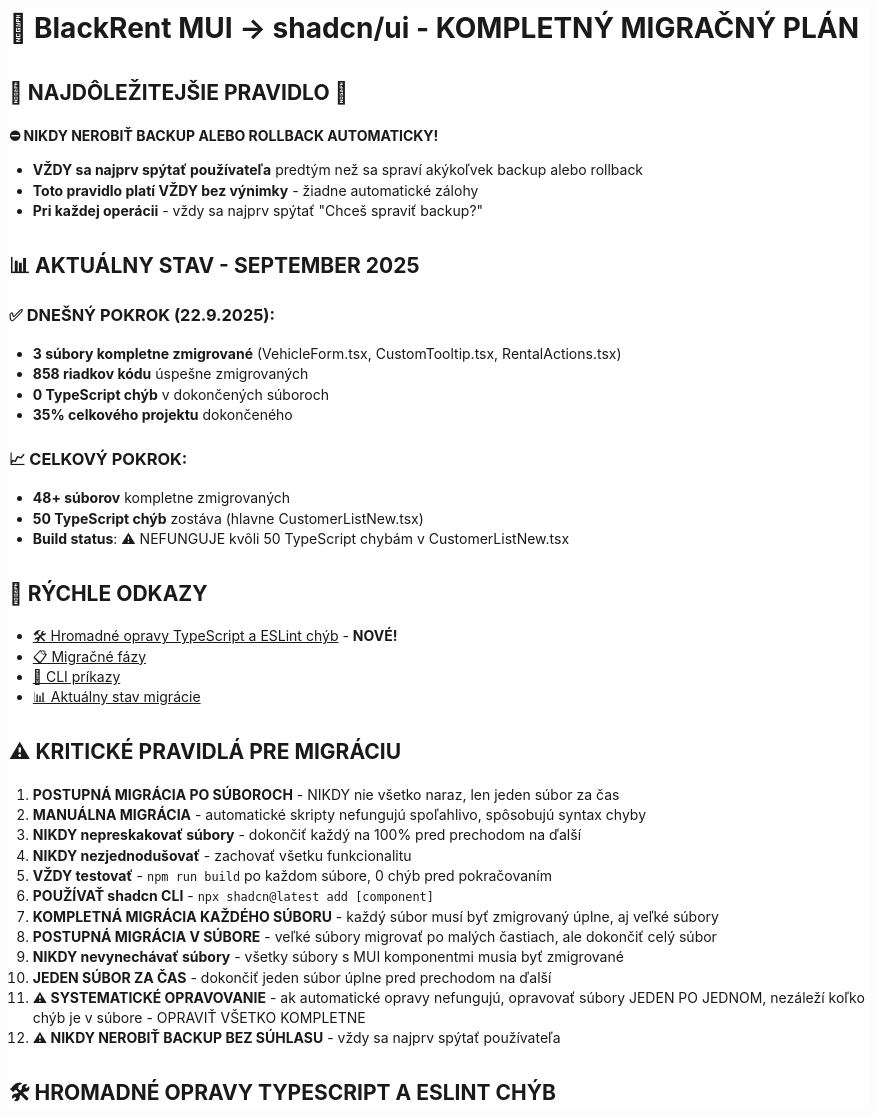 # 🎨 BlackRent MUI → shadcn/ui - KOMPLETNÝ MIGRAČNÝ PLÁN

## 🚨 NAJDÔLEŽITEJŠIE PRAVIDLO 🚨
**⛔ NIKDY NEROBIŤ BACKUP ALEBO ROLLBACK AUTOMATICKY!**
- **VŽDY sa najprv spýtať používateľa** predtým než sa spraví akýkoľvek backup alebo rollback
- **Toto pravidlo platí VŽDY bez výnimky** - žiadne automatické zálohy
- **Pri každej operácii** - vždy sa najprv spýtať "Chceš spraviť backup?"

## 📊 AKTUÁLNY STAV - SEPTEMBER 2025

### ✅ DNEŠNÝ POKROK (22.9.2025):
- **3 súbory kompletne zmigrované** (VehicleForm.tsx, CustomTooltip.tsx, RentalActions.tsx)
- **858 riadkov kódu** úspešne zmigrovaných
- **0 TypeScript chýb** v dokončených súboroch
- **35% celkového projektu** dokončeného

### 📈 CELKOVÝ POKROK:
- **48+ súborov** kompletne zmigrovaných
- **50 TypeScript chýb** zostáva (hlavne CustomerListNew.tsx)
- **Build status**: ⚠️ NEFUNGUJE kvôli 50 TypeScript chybám v CustomerListNew.tsx

## 📌 RÝCHLE ODKAZY
- [🛠️ Hromadné opravy TypeScript a ESLint chýb](#-hromadné-opravy-typescript-a-eslint-chýb) - **NOVÉ!**
- [📋 Migračné fázy](#-migračné-fázy)
- [🚀 CLI príkazy](#-cli-príkazy)
- [📊 Aktuálny stav migrácie](#-aktuálny-stav-migrácie-september-2025---pokračujúca-systematická-migrácia)

## ⚠️ KRITICKÉ PRAVIDLÁ PRE MIGRÁCIU
1. **POSTUPNÁ MIGRÁCIA PO SÚBOROCH** - NIKDY nie všetko naraz, len jeden súbor za čas
2. **MANUÁLNA MIGRÁCIA** - automatické skripty nefungujú spoľahlivo, spôsobujú syntax chyby
3. **NIKDY nepreskakovať súbory** - dokončiť každý na 100% pred prechodom na ďalší
4. **NIKDY nezjednodušovať** - zachovať všetku funkcionalitu
5. **VŽDY testovať** - `npm run build` po každom súbore, 0 chýb pred pokračovaním
6. **POUŽÍVAŤ shadcn CLI** - `npx shadcn@latest add [component]`
7. **KOMPLETNÁ MIGRÁCIA KAŽDÉHO SÚBORU** - každý súbor musí byť zmigrovaný úplne, aj veľké súbory
8. **POSTUPNÁ MIGRÁCIA V SÚBORE** - veľké súbory migrovať po malých častiach, ale dokončiť celý súbor
9. **NIKDY nevynechávať súbory** - všetky súbory s MUI komponentmi musia byť zmigrované
10. **JEDEN SÚBOR ZA ČAS** - dokončiť jeden súbor úplne pred prechodom na ďalší
11. **⚠️ SYSTEMATICKÉ OPRAVOVANIE** - ak automatické opravy nefungujú, opravovať súbory JEDEN PO JEDNOM, nezáleží koľko chýb je v súbore - OPRAVIŤ VŠETKO KOMPLETNE
12. **⚠️ NIKDY NEROBIŤ BACKUP BEZ SÚHLASU** - vždy sa najprv spýtať používateľa

## 🛠️ HROMADNÉ OPRAVY TYPESCRIPT A ESLINT CHÝB
